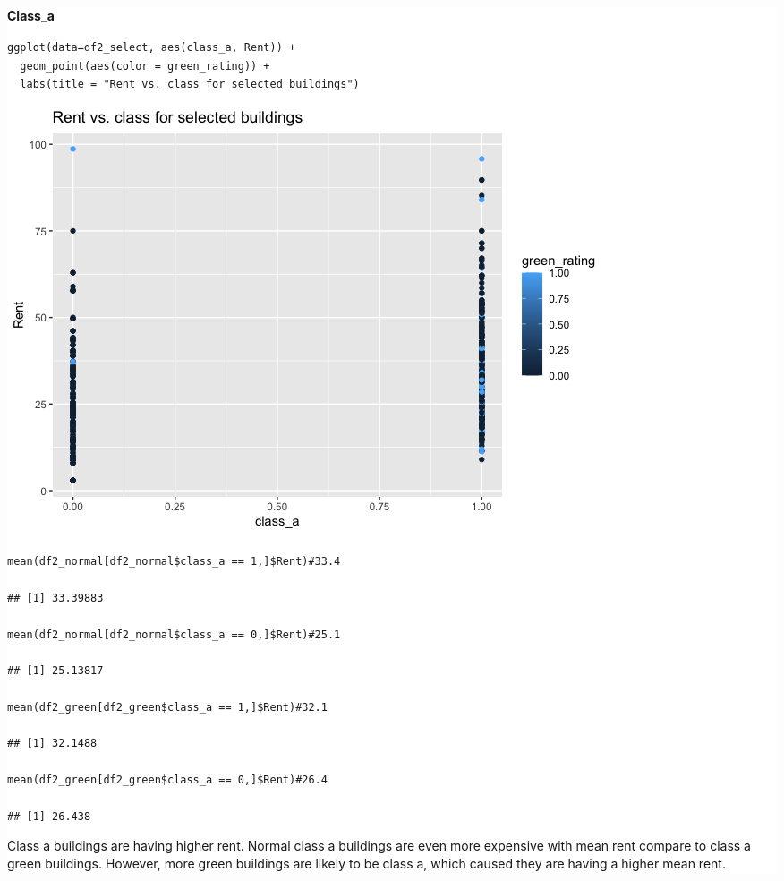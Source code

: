 **Class\_a**

    ggplot(data=df2_select, aes(class_a, Rent)) + 
      geom_point(aes(color = green_rating)) + 
      labs(title = "Rent vs. class for selected buildings")

![](exercise_files/figure-markdown_strict/green%20buildings-10-1.png)

    mean(df2_normal[df2_normal$class_a == 1,]$Rent)#33.4

    ## [1] 33.39883

    mean(df2_normal[df2_normal$class_a == 0,]$Rent)#25.1

    ## [1] 25.13817

    mean(df2_green[df2_green$class_a == 1,]$Rent)#32.1

    ## [1] 32.1488

    mean(df2_green[df2_green$class_a == 0,]$Rent)#26.4

    ## [1] 26.438

Class a buildings are having higher rent. Normal class a buildings are
even more expensive with mean rent compare to class a green buildings.
However, more green buildings are likely to be class a, which caused
they are having a higher mean rent.
